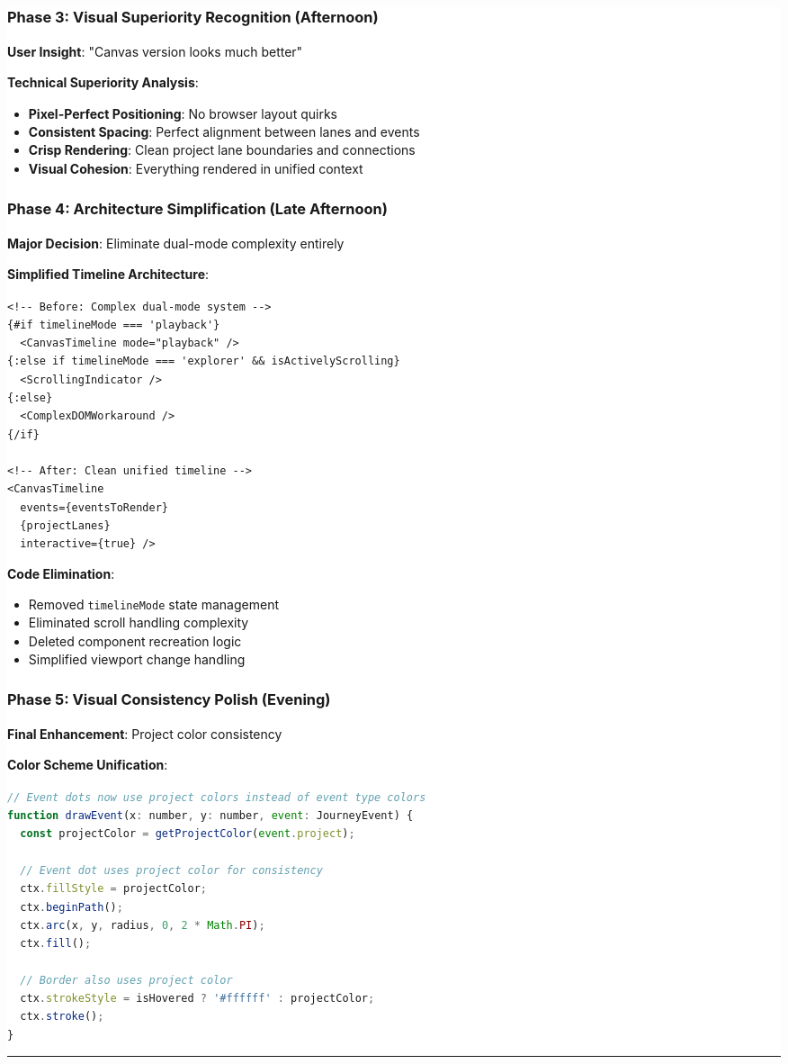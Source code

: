 ### **Phase 3: Visual Superiority Recognition (Afternoon)**
**User Insight**: "Canvas version looks much better"

**Technical Superiority Analysis**:
- **Pixel-Perfect Positioning**: No browser layout quirks
- **Consistent Spacing**: Perfect alignment between lanes and events  
- **Crisp Rendering**: Clean project lane boundaries and connections
- **Visual Cohesion**: Everything rendered in unified context

### **Phase 4: Architecture Simplification (Late Afternoon)**
**Major Decision**: Eliminate dual-mode complexity entirely

**Simplified Timeline Architecture**:
```svelte
<!-- Before: Complex dual-mode system -->
{#if timelineMode === 'playback'}
  <CanvasTimeline mode="playback" />
{:else if timelineMode === 'explorer' && isActivelyScrolling}
  <ScrollingIndicator />
{:else}
  <ComplexDOMWorkaround />
{/if}

<!-- After: Clean unified timeline -->
<CanvasTimeline 
  events={eventsToRender} 
  {projectLanes} 
  interactive={true} />
```

**Code Elimination**:
- Removed `timelineMode` state management
- Eliminated scroll handling complexity  
- Deleted component recreation logic
- Simplified viewport change handling

### **Phase 5: Visual Consistency Polish (Evening)**
**Final Enhancement**: Project color consistency

**Color Scheme Unification**:
```javascript
// Event dots now use project colors instead of event type colors
function drawEvent(x: number, y: number, event: JourneyEvent) {
  const projectColor = getProjectColor(event.project);
  
  // Event dot uses project color for consistency
  ctx.fillStyle = projectColor;
  ctx.beginPath();
  ctx.arc(x, y, radius, 0, 2 * Math.PI);
  ctx.fill();
  
  // Border also uses project color
  ctx.strokeStyle = isHovered ? '#ffffff' : projectColor;
  ctx.stroke();
}
```

---